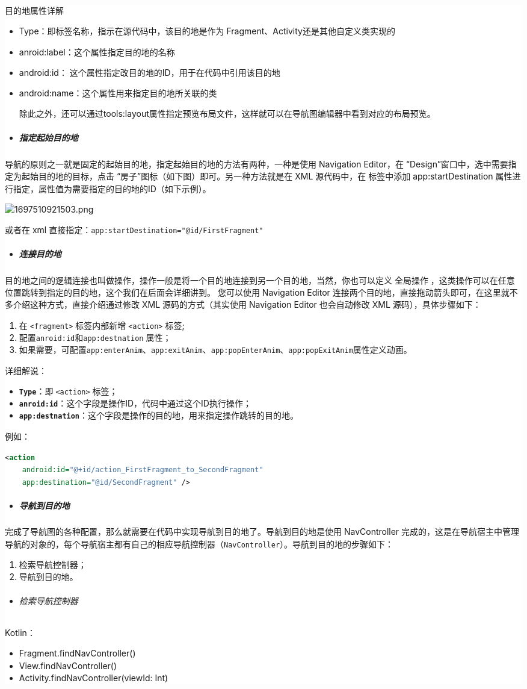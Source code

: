 目的地属性详解

- Type：即标签名称，指示在源代码中，该目的地是作为 Fragment、Activity还是其他自定义类实现的

- anroid:label：这个属性指定目的地的名称

- android:id： 这个属性指定改目的地的ID，用于在代码中引用该目的地

- android:name：这个属性用来指定目的地所关联的类 

  除此之外，还可以通过tools:layout属性指定预览布局文件，这样就可以在导航图编辑器中看到对应的布局预览。

- ##### 指定起始目的地

导航的原则之一就是固定的起始目的地，指定起始目的地的方法有两种，一种是使用 Navigation Editor，在 “Design”窗口中，选中需要指定为起始目的地的目标，点击 “房子”图标（如下图）即可。另一种方法就是在 XML 源代码中，在 <navigation> 标签中添加 app:startDestination 属性进行指定，属性值为需要指定的目的地的ID（如下示例）。

![1697510921503.png](https://pic.ziyuan.wang/2023/10/17/guest_917c91f48d9c3_IP210.22.23.7_UPTIME1697510923.png)

或者在 xml 直接指定：`app:startDestination="@id/FirstFragment"`

- ##### 连接目的地

目的地之间的逻辑连接也叫做操作，操作一般是将一个目的地连接到另一个目的地，当然，你也可以定义 全局操作 ，这类操作可以在任意位置跳转到指定的目的地，这个我们在后面会详细讲到。
您可以使用 Navigation Editor 连接两个目的地，直接拖动箭头即可，在这里就不多介绍这种方式，直接介绍通过修改 XML 源码的方式（其实使用 Navigation Editor 也会自动修改 XML 源码），具体步骤如下：

1. 在 `<fragment>` 标签内部新增 `<action>` 标签;
2. 配置`anroid:id`和`app:destnation` 属性；
3. 如果需要，可配置`app:enterAnim`、`app:exitAnim`、`app:popEnterAnim`、`app:popExitAnim`属性定义动画。

详细解说：

- **`Type`**：即 `<action>` 标签；
- **`anroid:id`**：这个字段是操作ID，代码中通过这个ID执行操作；
- **`app:destnation`**：这个字段是操作的目的地，用来指定操作跳转的目的地。

例如：

```xml
<action
    android:id="@+id/action_FirstFragment_to_SecondFragment"
    app:destination="@id/SecondFragment" />
```

- ##### 导航到目的地

完成了导航图的各种配置，那么就需要在代码中实现导航到目的地了。导航到目的地是使用 NavController 完成的，这是在导航宿主中管理导航的对象的，每个导航宿主都有自己的相应导航控制器（`NavController`）。导航到目的地的步骤如下：

1. 检索导航控制器；
2. 导航到目的地。

- ###### 检索导航控制器

Kotlin：

- Fragment.findNavController()
- View.findNavController()
- Activity.findNavController(viewId: Int)
